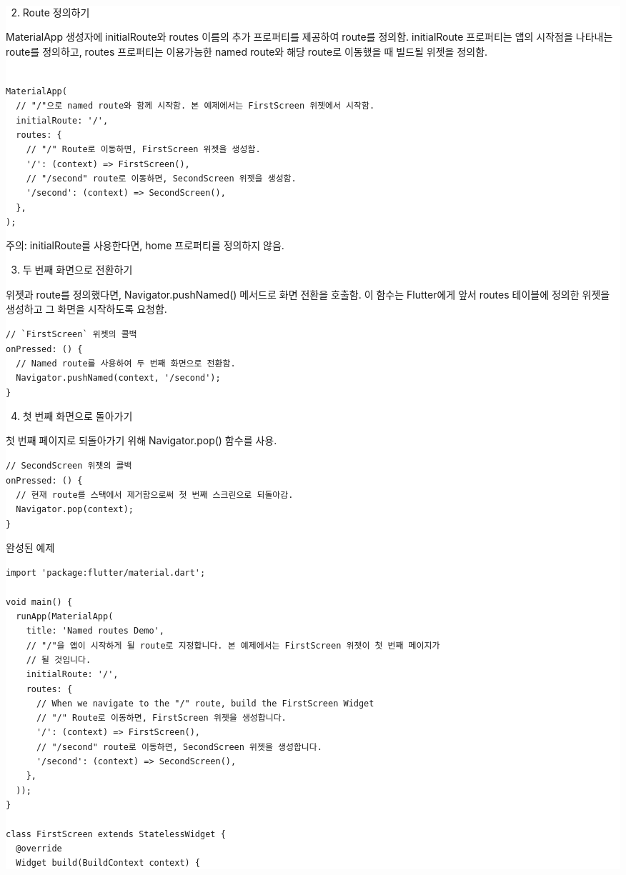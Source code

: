 2. Route 정의하기

 MaterialApp 생성자에 initialRoute와 routes 이름의 추가 프로퍼티를 제공하여 route를 정의함. initialRoute 프로퍼티는 앱의 시작점을 나타내는 route를 정의하고, routes 프로퍼티는 이용가능한 named route와 해당 route로 이동했을 때 빌드될 위젯을 정의함.

```

MaterialApp(
  // "/"으로 named route와 함께 시작함. 본 예제에서는 FirstScreen 위젯에서 시작함.
  initialRoute: '/',
  routes: {
    // "/" Route로 이동하면, FirstScreen 위젯을 생성함.
    '/': (context) => FirstScreen(),
    // "/second" route로 이동하면, SecondScreen 위젯을 생성함.
    '/second': (context) => SecondScreen(),
  },
);
```
 주의: initialRoute를 사용한다면, home 프로퍼티를 정의하지 않음.

3. 두 번째 화면으로 전환하기

위젯과 route를 정의했다면, Navigator.pushNamed() 메서드로 화면 전환을 호출함. 이 함수는 Flutter에게 앞서 routes 테이블에 정의한 위젯을 생성하고 그 화면을 시작하도록 요청함.

```
// `FirstScreen` 위젯의 콜백
onPressed: () {
  // Named route를 사용하여 두 번째 화면으로 전환함.
  Navigator.pushNamed(context, '/second');
}
```

4. 첫 번째 화면으로 돌아가기

첫 번째 페이지로 되돌아가기 위해 Navigator.pop() 함수를 사용.

```
// SecondScreen 위젯의 콜백
onPressed: () {
  // 현재 route를 스택에서 제거함으로써 첫 번째 스크린으로 되돌아감.
  Navigator.pop(context);
}
```

완성된 예제

```
import 'package:flutter/material.dart';

void main() {
  runApp(MaterialApp(
    title: 'Named routes Demo',
    // "/"을 앱이 시작하게 될 route로 지정합니다. 본 예제에서는 FirstScreen 위젯이 첫 번째 페이지가
    // 될 것입니다.
    initialRoute: '/',
    routes: {
      // When we navigate to the "/" route, build the FirstScreen Widget
      // "/" Route로 이동하면, FirstScreen 위젯을 생성합니다.
      '/': (context) => FirstScreen(),
      // "/second" route로 이동하면, SecondScreen 위젯을 생성합니다.
      '/second': (context) => SecondScreen(),
    },
  ));
}

class FirstScreen extends StatelessWidget {
  @override
  Widget build(BuildContext context) {
```